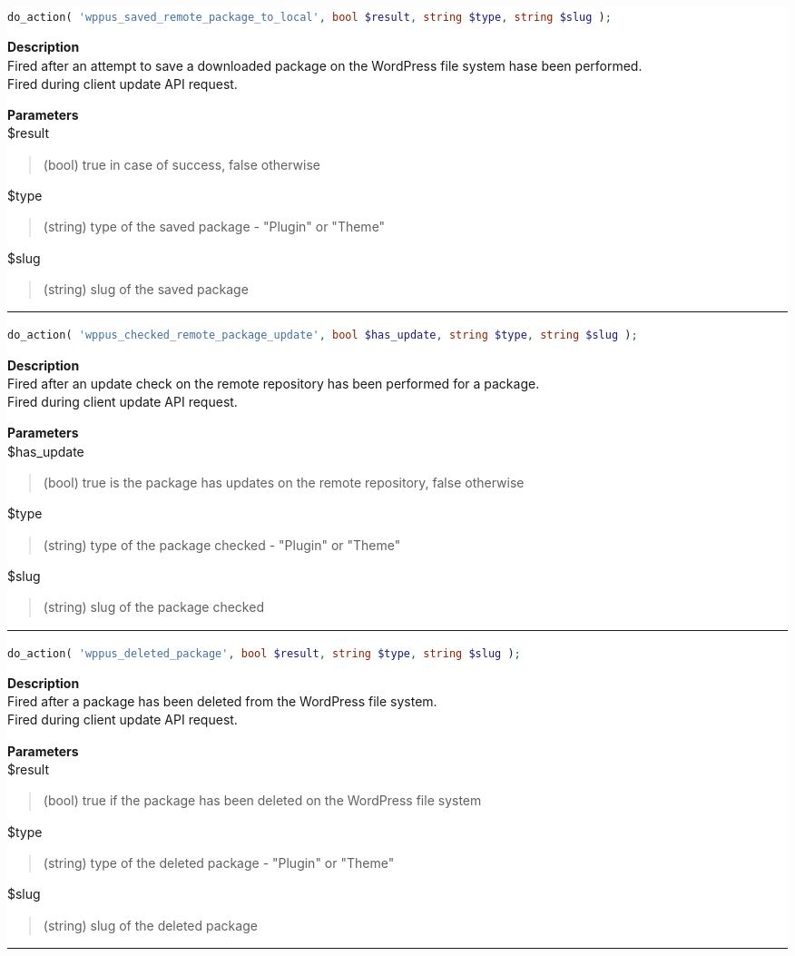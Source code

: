 ```php
do_action( 'wppus_saved_remote_package_to_local', bool $result, string $type, string $slug );
```

**Description**  
Fired after an attempt to save a downloaded package on the WordPress file system hase been performed.  
Fired during client update API request.  

**Parameters**  
$result
> (bool) true in case of success, false otherwise  

$type
> (string) type of the saved package - "Plugin" or "Theme"  

$slug
> (string) slug of the saved package  
___

```php
do_action( 'wppus_checked_remote_package_update', bool $has_update, string $type, string $slug );
```

**Description**  
Fired after an update check on the remote repository has been performed for a package.  
Fired during client update API request.  

**Parameters**  
$has_update
> (bool) true is the package has updates on the remote repository, false otherwise  

$type
> (string) type of the package checked - "Plugin" or "Theme"  

$slug
> (string) slug of the package checked  
___

```php
do_action( 'wppus_deleted_package', bool $result, string $type, string $slug );
```

**Description**  
Fired after a package has been deleted from the WordPress file system.  
Fired during client update API request.  

**Parameters**  
$result
> (bool) true if the package has been deleted on the WordPress file system  

$type
> (string) type of the deleted package - "Plugin" or "Theme"  

$slug
> (string) slug of the deleted package  
___
